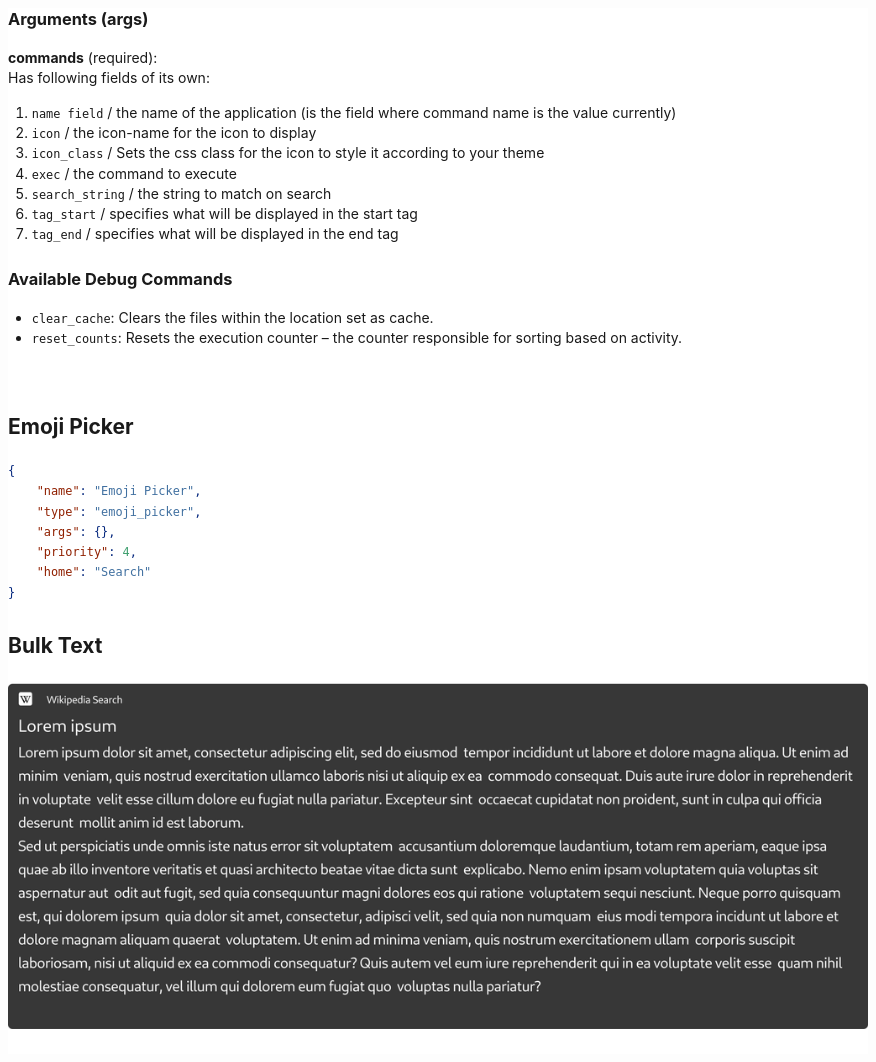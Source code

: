 ### Arguments (args)

**commands** (required):<br>
Has following fields of its own:

1. `name field` / the name of the application (is the field where command name is the value currently)
2. `icon` / the icon-name for the icon to display
3. `icon_class` / Sets the css class for the icon to style it according to your theme
4. `exec` / the command to execute
5. `search_string` / the string to match on search
6. `tag_start` / specifies what will be displayed in the start tag
7. `tag_end` / specifies what will be displayed in the end tag

### Available Debug Commands

- `clear_cache`: Clears the files within the location set as cache.
- `reset_counts`: Resets the execution counter – the counter responsible for sorting based on activity.

<br>

## Emoji Picker

```json
{
    "name": "Emoji Picker",
    "type": "emoji_picker",
    "args": {},
    "priority": 4,
    "home": "Search"
}
```

## Bulk Text

<div align="center" style="text-align:center; border-radius:10px;">
  <picture>
    <img alt="bulk-text-launcher" width="100%" src="assets/BulkText.svg">
  </picture>
</div>
<br>
